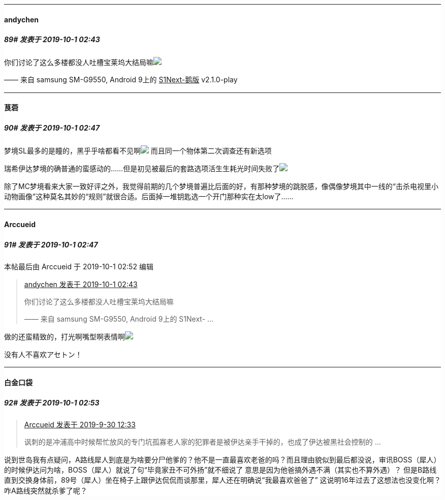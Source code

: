 
-----

####  andychen  
##### 89#       发表于 2019-10-1 02:43


你们讨论了这么多楼都没人吐槽宝莱坞大结局嘛<img src="https://static.saraba1st.com/image/smiley/face2017/068.png" referrerpolicy="no-referrer">

—— 来自 samsung SM-G9550, Android 9上的 [S1Next-鹅版](https://github.com/ykrank/S1-Next/releases) v2.1.0-play


-----

####  茛菪  
##### 90#       发表于 2019-10-1 02:47


梦境SL最多的是瞳的，黑乎乎啥都看不见啊<img src="https://static.saraba1st.com/image/smiley/face2017/112.png" referrerpolicy="no-referrer"> 而且同一个物体第二次调查还有新选项

瑞希伊达梦境的确普通的蛮感动的……但是初见被最后的套路选项活生生耗光时间失败了<img src="https://static.saraba1st.com/image/smiley/face2017/066.png" referrerpolicy="no-referrer">

除了MC梦境看来大家一致好评之外，我觉得前期的几个梦境普遍比后面的好，有那种梦境的跳脱感，像偶像梦境其中一线的“击杀电视里小动物画像”这种莫名其妙的“规则”就很合适。后面掉一堆钥匙选一个开门那种实在太low了……


-----

####  Arccueid  
##### 91#       发表于 2019-10-1 02:47


 本帖最后由 Arccueid 于 2019-10-1 02:52 编辑 
<blockquote><a href="httphttps://bbs.saraba1st.com/2b/forum.php?mod=redirect&amp;goto=findpost&amp;pid=45107223&amp;ptid=1843056" target="_blank">andychen 发表于 2019-10-1 02:43</a>

你们讨论了这么多楼都没人吐槽宝莱坞大结局嘛


—— 来自 samsung SM-G9550, Android 9上的 S1Next- ...</blockquote>
做的还蛮精致的，打光啊嘴型啊表情啊<img src="https://static.saraba1st.com/image/smiley/face2017/066.png" referrerpolicy="no-referrer">

没有人不喜欢アセトン！


-----

####  白金口袋  
##### 92#       发表于 2019-10-1 02:53


<blockquote><a href="httphttps://bbs.saraba1st.com/2b/forum.php?mod=redirect&amp;goto=findpost&amp;pid=45107203&amp;ptid=1843056" target="_blank">Arccueid 发表于 2019-9-30 12:33</a>

讽刺的是冲浦高中时候帮忙放风的专门坑孤寡老人家的犯罪者是被伊达亲手干掉的，也成了伊达被黑社会控制的 ...</blockquote>
说到世岛我有点疑问，A路线犀人到底是为啥要分尸他爹的？他不是一直最喜欢老爸的吗？而且理由貌似到最后都没说，审讯BOSS（犀人）的时候伊达问为啥，BOSS（犀人）就说了句“毕竟家丑不可外扬”就不细说了
意思是因为他爸搞外遇不满（其实也不算外遇）？
但是B路线直到交换身体前，89号（犀人）坐在椅子上跟伊达侃侃而谈那里，犀人还在明确说“我最喜欢爸爸了”
这说明16年过去了这想法也没变化啊？咋A路线突然就杀爹了呢？
